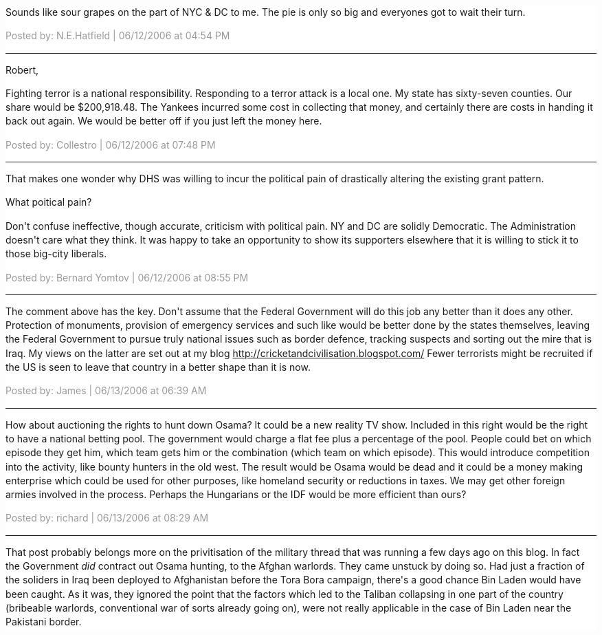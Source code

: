 Sounds like sour grapes on the part of NYC & DC to me. The pie is only so big and everyones got to wait their turn.

<span style="color:#999">Posted by: N.E.Hatfield | 06/12/2006 at 04:54 PM</span>

---

Robert,

Fighting terror is a national responsibility.  Responding to a terror attack is a local one.  My state has sixty-seven counties. Our share would be $200,918.48.  The Yankees incurred some cost in collecting that money, and certainly there are costs in handing it back out again.  We would be better off if you just left the money here.

<span style="color:#999">Posted by: Collestro | 06/12/2006 at 07:48 PM</span>

---

That makes one wonder why DHS was willing to incur the political pain of drastically altering the existing grant pattern.

What poitical pain?

Don't  confuse ineffective, though accurate, criticism with political pain.  NY and DC are solidly Democratic. The Administration doesn't care what they think. It was happy to take an opportunity to show its supporters elsewhere that it is willing to stick it to those big-city liberals.

<span style="color:#999">Posted by: Bernard Yomtov | 06/12/2006 at 08:55 PM</span>

---

The comment above has the key.  Don't assume that the Federal Government will do this job any better than it does any other.  Protection of monuments, provision of emergency services and such like would be better done by the states themselves, leaving the Federal Government to pursue truly national issues such as border defence, tracking suspects and sorting out the mire that is Iraq.  My views on the latter are set out at my blog http://cricketandcivilisation.blogspot.com/
Fewer terrorists might be recruited if the US is seen to leave that country in a better shape than it is now.

<span style="color:#999">Posted by: James | 06/13/2006 at 06:39 AM</span>

---

How about auctioning the rights to hunt down Osama?  It could be a new reality TV show.  Included in this right would be the right to have a national betting pool.  The government would charge a flat fee plus a percentage of the pool.  People could bet on which episode they get him, which team gets him or the combination (which team on which episode).  This would introduce competition into the activity, like bounty hunters in the old west.  The result would be Osama would be dead and it could be a money making enterprise which could be used for other purposes, like homeland security or reductions in taxes. We may get other foreign armies involved in the process.  Perhaps the Hungarians or the IDF would be more efficient than ours?

<span style="color:#999">Posted by: richard | 06/13/2006 at 08:29 AM</span>

---

That post probably belongs more on the privitisation of the military thread that was running a few days ago on this blog.  In fact the Government _did_ contract out Osama hunting, to the Afghan warlords.  They came unstuck by doing so.  Had just a fraction of the soliders in Iraq been deployed to Afghanistan before the Tora Bora campaign, there's a good chance Bin Laden would have been caught.  As it was, they ignored the point that the factors which led to the Taliban collapsing in one part of the country (bribeable warlords, conventional war of sorts already going on), were not really applicable in the case of Bin Laden near the Pakistani border.
